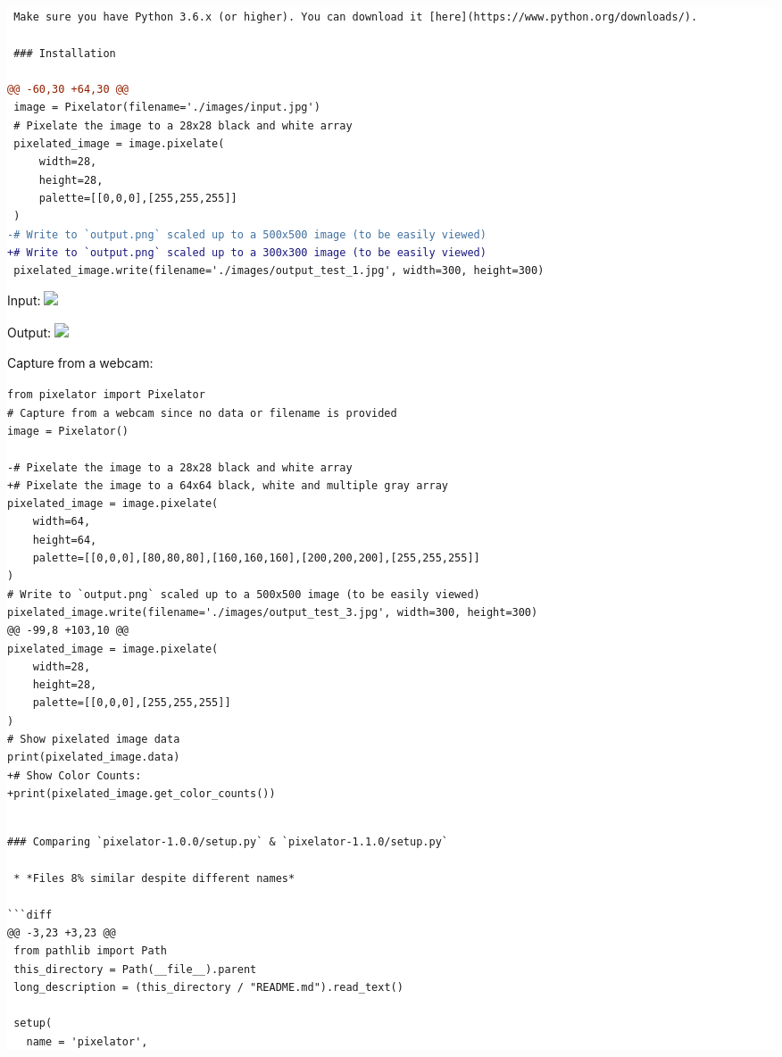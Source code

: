 ```diff
 Make sure you have Python 3.6.x (or higher). You can download it [here](https://www.python.org/downloads/).
 
 ### Installation
 
@@ -60,30 +64,30 @@
 image = Pixelator(filename='./images/input.jpg')
 # Pixelate the image to a 28x28 black and white array
 pixelated_image = image.pixelate(
     width=28,
     height=28,
     palette=[[0,0,0],[255,255,255]]
 )
-# Write to `output.png` scaled up to a 500x500 image (to be easily viewed)
+# Write to `output.png` scaled up to a 300x300 image (to be easily viewed)
 pixelated_image.write(filename='./images/output_test_1.jpg', width=300, height=300)
 ```
 Input:
 ![](images/input.jpg)
 
 Output:
 ![](images/output_test_1.jpg)
 
 Capture from a webcam:
 ```
 from pixelator import Pixelator
 # Capture from a webcam since no data or filename is provided
 image = Pixelator()
 
-# Pixelate the image to a 28x28 black and white array
+# Pixelate the image to a 64x64 black, white and multiple gray array
 pixelated_image = image.pixelate(
     width=64,
     height=64,
     palette=[[0,0,0],[80,80,80],[160,160,160],[200,200,200],[255,255,255]]
 )
 # Write to `output.png` scaled up to a 500x500 image (to be easily viewed)
 pixelated_image.write(filename='./images/output_test_3.jpg', width=300, height=300)
@@ -99,8 +103,10 @@
 pixelated_image = image.pixelate(
     width=28,
     height=28,
     palette=[[0,0,0],[255,255,255]]
 )
 # Show pixelated image data
 print(pixelated_image.data)
+# Show Color Counts:
+print(pixelated_image.get_color_counts())
 ```
```

### Comparing `pixelator-1.0.0/setup.py` & `pixelator-1.1.0/setup.py`

 * *Files 8% similar despite different names*

```diff
@@ -3,23 +3,23 @@
 from pathlib import Path
 this_directory = Path(__file__).parent
 long_description = (this_directory / "README.md").read_text()
 
 setup(
   name = 'pixelator',
```